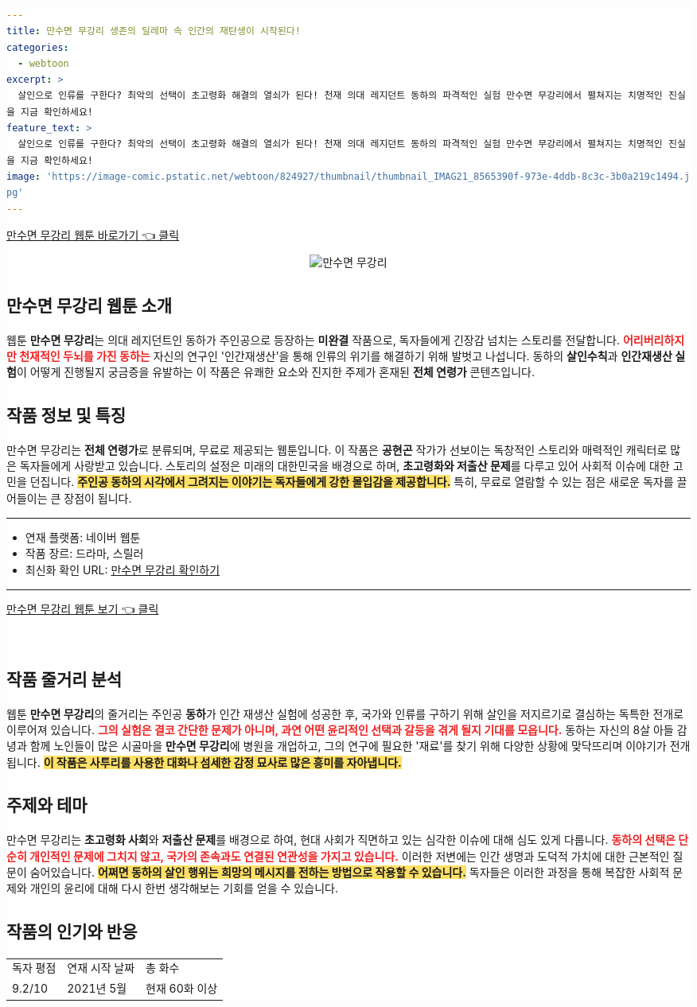 ```yaml
---
title: 만수면 무강리 생존의 딜레마 속 인간의 재탄생이 시작된다!
categories:
  - webtoon
excerpt: >
  살인으로 인류를 구한다? 최악의 선택이 초고령화 해결의 열쇠가 된다! 천재 의대 레지던트 동하의 파격적인 실험 만수면 무강리에서 펼쳐지는 치명적인 진실을 지금 확인하세요!
feature_text: >
  살인으로 인류를 구한다? 최악의 선택이 초고령화 해결의 열쇠가 된다! 천재 의대 레지던트 동하의 파격적인 실험 만수면 무강리에서 펼쳐지는 치명적인 진실을 지금 확인하세요!
image: 'https://image-comic.pstatic.net/webtoon/824927/thumbnail/thumbnail_IMAG21_8565390f-973e-4ddb-8c3c-3b0a219c1494.jpg'
---
```


<p><a class="modoo-button" href="https://comic.naver.com/webtoon/list?titleId=824927" rel="nofollow noopener">만수면 무강리 웹툰 바로가기 👈 클릭</a></p>
<figure class="image" style="width: 50%; height: 50%; text-align: center; margin: auto;"><img alt="만수면 무강리" src="https://image-comic.pstatic.net/webtoon/824927/thumbnail/thumbnail_IMAG21_8565390f-973e-4ddb-8c3c-3b0a219c1494.jpg" style="width: 100%; height: 100%; object-fit: cover;"/></figure>
<h2 id="웹툰_소개">만수면 무강리 웹툰 소개</h2>
<p>웹툰 <b>만수면 무강리</b>는 의대 레지던트인 동하가 주인공으로 등장하는 <b>미완결</b> 작품으로, 독자들에게 긴장감 넘치는 스토리를 전달합니다. <b><span style="color: #ee2323;">어리버리하지만 천재적인 두뇌를 가진 동하는</span></b> 자신의 연구인 '인간재생산'을 통해 인류의 위기를 해결하기 위해 발벗고 나섭니다. 동하의 <b>살인수칙</b>과 <b>인간재생산 실험</b>이 어떻게 진행될지 궁금증을 유발하는 이 작품은 유쾌한 요소와 진지한 주제가 혼재된 <b>전체 연령가</b> 콘텐츠입니다.</p>
<h2 id="작품_정보">작품 정보 및 특징</h2>
<p>만수면 무강리는 <b>전체 연령가</b>로 분류되며, 무료로 제공되는 웹툰입니다. 이 작품은 <b>공현곤</b> 작가가 선보이는 독창적인 스토리와 매력적인 캐릭터로 많은 독자들에게 사랑받고 있습니다. 스토리의 설정은 미래의 대한민국을 배경으로 하며, <b>초고령화와 저출산 문제</b>를 다루고 있어 사회적 이슈에 대한 고민을 던집니다. <b><span style="background-color: #ffe066;">주인공 동하의 시각에서 그려지는 이야기는 독자들에게 강한 몰입감을 제공합니다.</span></b> 특히, 무료로 열람할 수 있는 점은 새로운 독자를 끌어들이는 큰 장점이 됩니다.</p>
<hr/>
<ul>
<li>연재 플랫폼: 네이버 웹툰</li>
<li>작품 장르: 드라마, 스릴러</li>
<li>최신화 확인 URL: <a href="https://comic.naver.com/webtoon/list?titleId=824927">만수면 무강리 확인하기</a></li>
</ul>
<hr/>
<p><a class="modoo-button" href="https://m.comic.naver.com/webtoon/list?titleId=824927" rel="nofollow noopener">만수면 무강리 웹툰 보기 👈 클릭</a></p><br/>
<h2 id="줄거리_분석">작품 줄거리 분석</h2>
<p>웹툰 <b>만수면 무강리</b>의 줄거리는 주인공 <b>동하</b>가 인간 재생산 실험에 성공한 후, 국가와 인류를 구하기 위해 살인을 저지르기로 결심하는 독특한 전개로 이루어져 있습니다. <b><span style="color: #ee2323;">그의 실험은 결코 간단한 문제가 아니며, 과연 어떤 윤리적인 선택과 갈등을 겪게 될지 기대를 모읍니다.</span></b> 동하는 자신의 8살 아들 감녕과 함께 노인들이 많은 시골마을 <b>만수면 무강리</b>에 병원을 개업하고, 그의 연구에 필요한 '재료'를 찾기 위해 다양한 상황에 맞닥뜨리며 이야기가 전개됩니다. <b><span style="background-color: #ffe066;">이 작품은 사투리를 사용한 대화나 섬세한 감정 묘사로 많은 흥미를 자아냅니다.</span></b></p>
<h2 id="주제와_테마">주제와 테마</h2>
<p>만수면 무강리는 <b>초고령화 사회</b>와 <b>저출산 문제</b>를 배경으로 하여, 현대 사회가 직면하고 있는 심각한 이슈에 대해 심도 있게 다룹니다. <b><span style="color: #ee2323;">동하의 선택은 단순히 개인적인 문제에 그치지 않고, 국가의 존속과도 연결된 연관성을 가지고 있습니다.</span></b> 이러한 저변에는 인간 생명과 도덕적 가치에 대한 근본적인 질문이 숨어있습니다. <b><span style="background-color: #ffe066;">어쩌면 동하의 살인 행위는 희망의 메시지를 전하는 방법으로 작용할 수 있습니다.</span></b> 독자들은 이러한 과정을 통해 복잡한 사회적 문제와 개인의 윤리에 대해 다시 한번 생각해보는 기회를 얻을 수 있습니다.</p>
<h2 id="작품의_인기">작품의 인기와 반응</h2>
<table>
<tr>
<td>독자 평점</td>
<td>연재 시작 날짜</td>
<td>총 화수</td>
</tr>
<tr>
<td>9.2/10</td>
<td>2021년 5월</td>
<td>현재 60화 이상</td>
</tr>
</table>